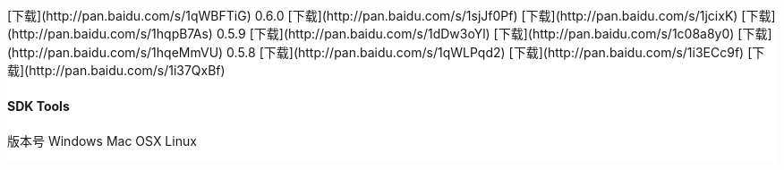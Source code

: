 <td align="center" >[下载](http://pan.baidu.com/s/1qWBFTiG)
</td>
</tr>
<tr >

<td align="center" >0.6.0
</td>

<td align="center" >[下载](http://pan.baidu.com/s/1sjJf0Pf)
</td>

<td align="center" >[下载](http://pan.baidu.com/s/1jcixK)
</td>

<td align="center" >[下载](http://pan.baidu.com/s/1hqpB7As)
</td>
</tr>
<tr >

<td align="center" >0.5.9
</td>

<td align="center" >[下载](http://pan.baidu.com/s/1dDw3oYl)
</td>

<td align="center" >[下载](http://pan.baidu.com/s/1c08a8y0)
</td>

<td align="center" >[下载](http://pan.baidu.com/s/1hqeMmVU)
</td>
</tr>
<tr >

<td align="center" >0.5.8
</td>

<td align="center" >[下载](http://pan.baidu.com/s/1qWLPqd2)
</td>

<td align="center" >[下载](http://pan.baidu.com/s/1i3ECc9f)
</td>

<td align="center" >[下载](http://pan.baidu.com/s/1i37QxBf)
</td>
</tr>
</tbody>
</table>


#### [](http://www.androiddevtools.cn/#sdk-tools)SDK Tools


<table >

<tr >
版本号
Windows
Mac OSX
Linux
</tr>
